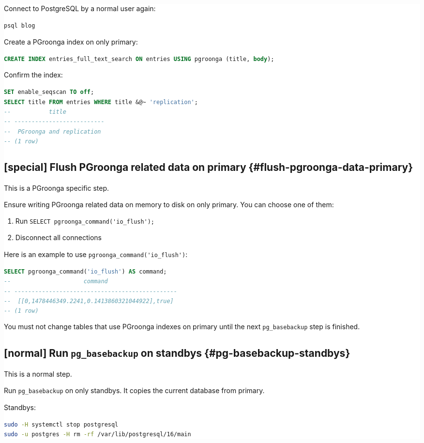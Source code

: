 Connect to PostgreSQL by a normal user again:

```bash
psql blog
```

Create a PGroonga index on only primary:

```sql
CREATE INDEX entries_full_text_search ON entries USING pgroonga (title, body);
```

Confirm the index:

```sql
SET enable_seqscan TO off;
SELECT title FROM entries WHERE title &@~ 'replication';
--           title           
-- --------------------------
--  PGroonga and replication
-- (1 row)
```

## [special] Flush PGroonga related data on primary {#flush-pgroonga-data-primary}

This is a PGroonga specific step.

Ensure writing PGroonga related data on memory to disk on only primary. You can choose one of them:

  1. Run `SELECT pgroonga_command('io_flush');`

  2. Disconnect all connections

Here is an example to use `pgroonga_command('io_flush')`:

```sql
SELECT pgroonga_command('io_flush') AS command;
--                     command                    
-- -----------------------------------------------
--  [[0,1478446349.2241,0.1413860321044922],true]
-- (1 row)
```

You must not change tables that use PGroonga indexes on primary until the next `pg_basebackup` step is finished.

## [normal] Run `pg_basebackup` on standbys {#pg-basebackup-standbys}

This is a normal step.

Run `pg_basebackup` on only standbys. It copies the current database from primary.

Standbys:

```bash
sudo -H systemctl stop postgresql
sudo -u postgres -H rm -rf /var/lib/postgresql/16/main
```
